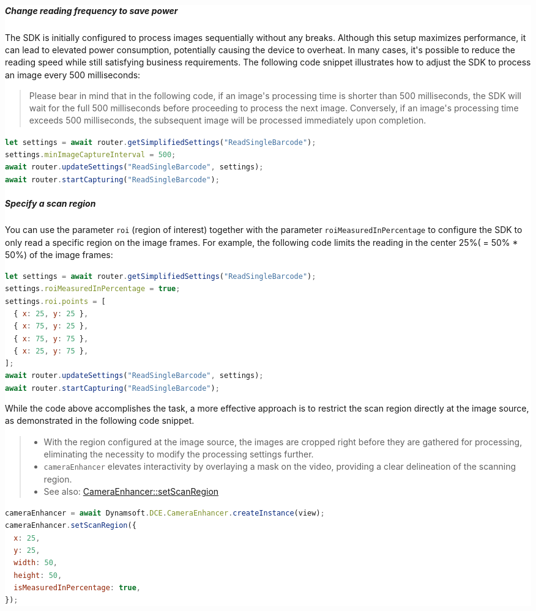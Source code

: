 ##### Change reading frequency to save power

The SDK is initially configured to process images sequentially without any breaks. Although this setup maximizes performance, it can lead to elevated power consumption, potentially causing the device to overheat. In many cases, it's possible to reduce the reading speed while still satisfying business requirements. The following code snippet illustrates how to adjust the SDK to process an image every 500 milliseconds:

> Please bear in mind that in the following code, if an image's processing time is shorter than 500 milliseconds, the SDK will wait for the full 500 milliseconds before proceeding to process the next image. Conversely, if an image's processing time exceeds 500 milliseconds, the subsequent image will be processed immediately upon completion.

```javascript
let settings = await router.getSimplifiedSettings("ReadSingleBarcode");
settings.minImageCaptureInterval = 500;
await router.updateSettings("ReadSingleBarcode", settings);
await router.startCapturing("ReadSingleBarcode");
```

##### Specify a scan region

You can use the parameter `roi` (region of interest) together with the parameter `roiMeasuredInPercentage` to configure the SDK to only read a specific region on the image frames. For example, the following code limits the reading in the center 25%( = 50% * 50%) of the image frames:

```javascript
let settings = await router.getSimplifiedSettings("ReadSingleBarcode");
settings.roiMeasuredInPercentage = true;
settings.roi.points = [
  { x: 25, y: 25 },
  { x: 75, y: 25 },
  { x: 75, y: 75 },
  { x: 25, y: 75 },
];
await router.updateSettings("ReadSingleBarcode", settings);
await router.startCapturing("ReadSingleBarcode");
```

While the code above accomplishes the task, a more effective approach is to restrict the scan region directly at the image source, as demonstrated in the following code snippet.

> * With the region configured at the image source, the images are cropped right before they are gathered for processing, eliminating the necessity to modify the processing settings further.
> * `cameraEnhancer` elevates interactivity by overlaying a mask on the video, providing a clear delineation of the scanning region.
> * See also: [CameraEnhancer::setScanRegion](https://www.dynamsoft.com/camera-enhancer/docs/web/programming/javascript/api-reference/acquisition.html#setscanregion)

```javascript
cameraEnhancer = await Dynamsoft.DCE.CameraEnhancer.createInstance(view);
cameraEnhancer.setScanRegion({
  x: 25,
  y: 25,
  width: 50,
  height: 50,
  isMeasuredInPercentage: true,
});
```
